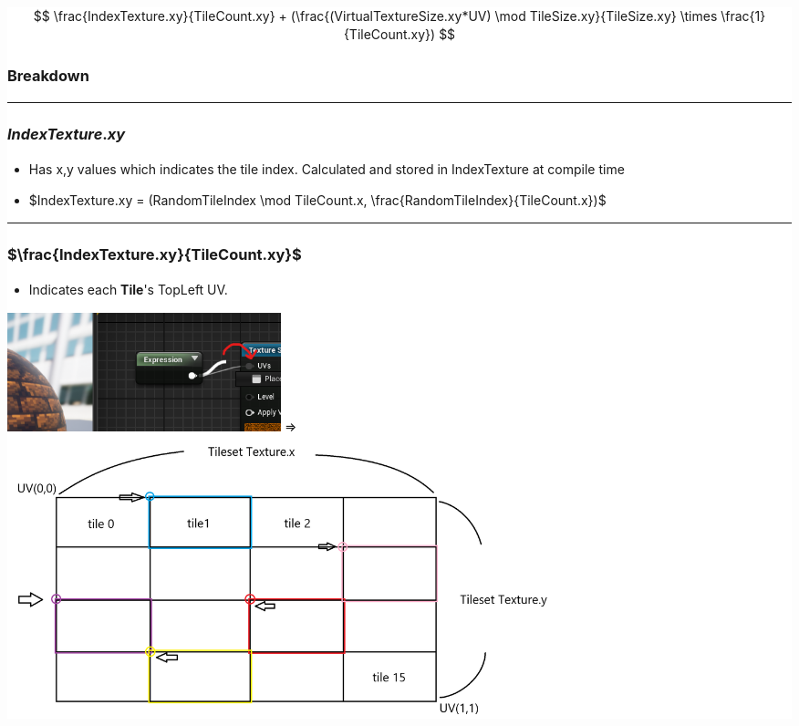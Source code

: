$$
\frac{IndexTexture.xy}{TileCount.xy} + (\frac{(VirtualTextureSize.xy*UV) \mod TileSize.xy}{TileSize.xy} \times \frac{1}{TileCount.xy})
$$

### Breakdown

--------

### $IndexTexture.xy$ 

* Has x,y values which indicates the tile index. Calculated and stored in IndexTexture at compile time

* $IndexTexture.xy = (RandomTileIndex \mod TileCount.x, \frac{RandomTileIndex}{TileCount.x})$

--------

### $\frac{IndexTexture.xy}{TileCount.xy}$ 

* Indicates each **Tile**'s TopLeft UV. 

<img src="https://github.com/Nero-TheThrill/UE4_IndirectTexture/blob/main/MD_IMG/guideline4.png" width="300"/>  ⇒  <img src="https://github.com/Nero-TheThrill/UE4_IndirectTexture/blob/main/MD_IMG/tiletopleft.png" width="600"/>
